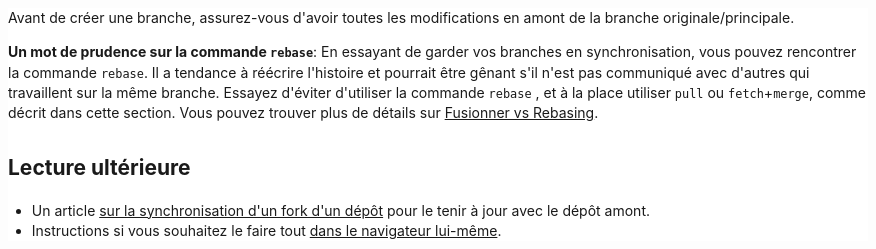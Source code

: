 Avant de créer une branche, assurez-vous d'avoir toutes les modifications en amont de la branche originale/principale.


**Un mot de prudence sur la commande `rebase`**: En essayant de garder vos branches en synchronisation, vous pouvez rencontrer la commande `rebase`. Il a tendance à réécrire l'histoire et pourrait être gênant s'il n'est pas communiqué avec d'autres qui travaillent sur la même branche. Essayez d'éviter d'utiliser la commande `rebase` , et à la place utiliser `pull` ou `fetch`+`merge`, comme décrit dans cette section. Vous pouvez trouver plus de détails sur [Fusionner vs Rebasing](https://www.atlassian.com/git/tutorials/merging-vs-rebasing).


## Lecture ultérieure
- Un article [sur la synchronisation d'un fork d'un dépôt](https://help.github.com/en/articles/syncing-a-fork) pour le tenir à jour avec le dépôt amont.
- Instructions si vous souhaitez le faire tout [dans le navigateur lui-même](https://github.com/KirstieJane/STEMMRoleModels/wiki/Syncing-your-fork-to-the-original-repository-via-the-browser).
